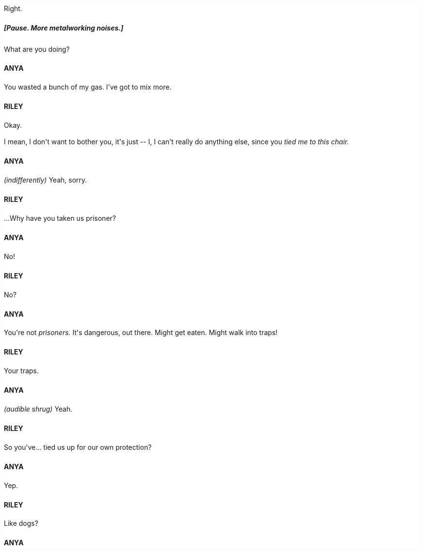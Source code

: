 Right.

##### [Pause. More metalworking noises.]

What are you doing?

#### ANYA

You wasted a bunch of my gas. I've got to mix more.

#### RILEY

Okay.

I mean, I don't want to bother you, it's just -- I, I can't really do anything else, since you *tied me to this chair.*

#### ANYA

_(indifferently)_ Yeah, sorry.

#### RILEY

...Why have you taken us prisoner?

#### ANYA

No!

#### RILEY

No?

#### ANYA

You're not *prisoners.* It's dangerous, out there. Might get eaten. Might walk into traps!

#### RILEY

Your traps.

#### ANYA

_(audible shrug)_ Yeah.

#### RILEY

So you've... tied us up for our own protection?

#### ANYA

Yep.

#### RILEY

Like dogs?

#### ANYA
